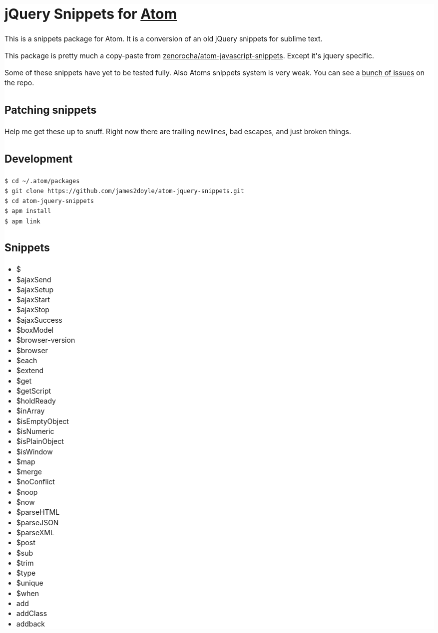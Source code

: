 # jQuery Snippets for [Atom](http://atom.io)

This is a snippets package for Atom. It is a conversion of an old jQuery snippets for sublime text.

This package is pretty much a copy-paste from [zenorocha/atom-javascript-snippets](https://github.com/zenorocha/atom-javascript-snippets). Except it's jquery specific.

Some of these snippets have yet to be tested fully. Also Atoms snippets system is very weak. You can see a [bunch of issues](https://github.com/atom/snippets/issues) on the repo.

## Patching snippets

Help me get these up to snuff. Right now there are trailing newlines, bad escapes, and just broken things.

## Development

```sh
$ cd ~/.atom/packages
$ git clone https://github.com/james2doyle/atom-jquery-snippets.git
$ cd atom-jquery-snippets
$ apm install
$ apm link
```

## Snippets

* $
* $ajaxSend
* $ajaxSetup
* $ajaxStart
* $ajaxStop
* $ajaxSuccess
* $boxModel
* $browser-version
* $browser
* $each
* $extend
* $get
* $getScript
* $holdReady
* $inArray
* $isEmptyObject
* $isNumeric
* $isPlainObject
* $isWindow
* $map
* $merge
* $noConflict
* $noop
* $now
* $parseHTML
* $parseJSON
* $parseXML
* $post
* $sub
* $trim
* $type
* $unique
* $when
* add
* addClass
* addback
